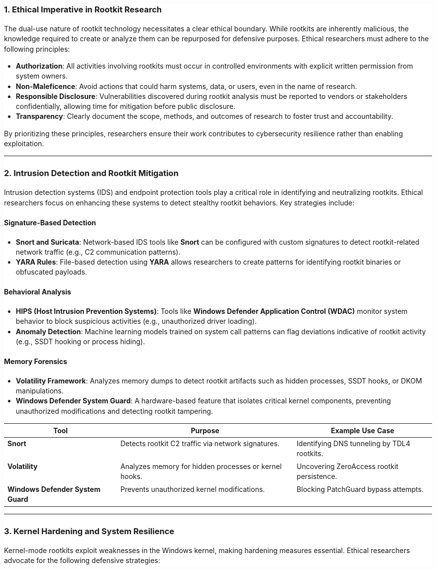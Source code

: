 
### **1. Ethical Imperative in Rootkit Research**  
The dual-use nature of rootkit technology necessitates a clear ethical boundary. While rootkits are inherently malicious, the knowledge required to create or analyze them can be repurposed for defensive purposes. Ethical researchers must adhere to the following principles:  
- **Authorization**: All activities involving rootkits must occur in controlled environments with explicit written permission from system owners.  
- **Non-Maleficence**: Avoid actions that could harm systems, data, or users, even in the name of research.  
- **Responsible Disclosure**: Vulnerabilities discovered during rootkit analysis must be reported to vendors or stakeholders confidentially, allowing time for mitigation before public disclosure.  
- **Transparency**: Clearly document the scope, methods, and outcomes of research to foster trust and accountability.  

By prioritizing these principles, researchers ensure their work contributes to cybersecurity resilience rather than enabling exploitation.

---

### **2. Intrusion Detection and Rootkit Mitigation**  
Intrusion detection systems (IDS) and endpoint protection tools play a critical role in identifying and neutralizing rootkits. Ethical researchers focus on enhancing these systems to detect stealthy rootkit behaviors. Key strategies include:  

#### **Signature-Based Detection**  
- **Snort and Suricata**: Network-based IDS tools like **Snort** can be configured with custom signatures to detect rootkit-related network traffic (e.g., C2 communication patterns).  
- **YARA Rules**: File-based detection using **YARA** allows researchers to create patterns for identifying rootkit binaries or obfuscated payloads.  

#### **Behavioral Analysis**  
- **HIPS (Host Intrusion Prevention Systems)**: Tools like **Windows Defender Application Control (WDAC)** monitor system behavior to block suspicious activities (e.g., unauthorized driver loading).  
- **Anomaly Detection**: Machine learning models trained on system call patterns can flag deviations indicative of rootkit activity (e.g., SSDT hooking or process hiding).  

#### **Memory Forensics**  
- **Volatility Framework**: Analyzes memory dumps to detect rootkit artifacts such as hidden processes, SSDT hooks, or DKOM manipulations.  
- **Windows Defender System Guard**: A hardware-based feature that isolates critical kernel components, preventing unauthorized modifications and detecting rootkit tampering.  

| **Tool**               | **Purpose**                                                                 | **Example Use Case**                          |  
|------------------------|-----------------------------------------------------------------------------|-----------------------------------------------|  
| **Snort**              | Detects rootkit C2 traffic via network signatures.                        | Identifying DNS tunneling by TDL4 rootkits.   |  
| **Volatility**         | Analyzes memory for hidden processes or kernel hooks.                     | Uncovering ZeroAccess rootkit persistence.    |  
| **Windows Defender System Guard** | Prevents unauthorized kernel modifications. | Blocking PatchGuard bypass attempts.          |  

---

### **3. Kernel Hardening and System Resilience**  
Kernel-mode rootkits exploit weaknesses in the Windows kernel, making hardening measures essential. Ethical researchers advocate for the following defensive strategies:  
